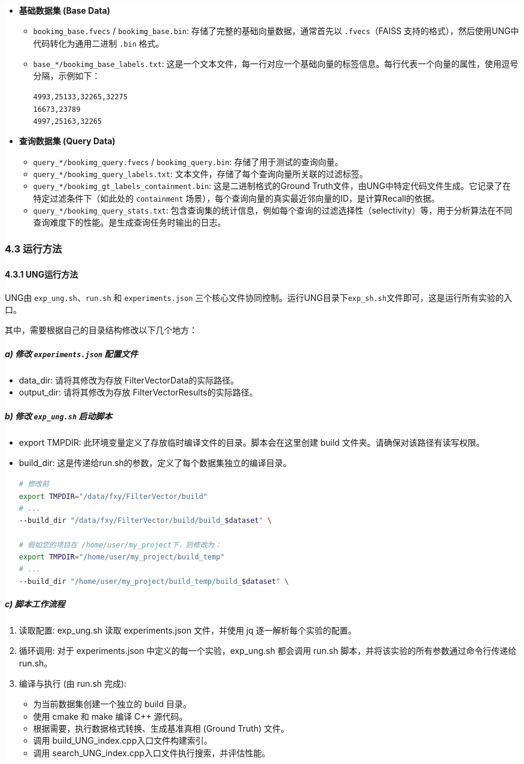  * **基础数据集 (Base Data)**

      * `bookimg_base.fvecs` / `bookimg_base.bin`: 存储了完整的基础向量数据，通常首先以 `.fvecs`（FAISS 支持的格式），然后使用UNG中代码转化为通用二进制 `.bin` 格式。
      * `base_*/bookimg_base_labels.txt`: 这是一个文本文件，每一行对应一个基础向量的标签信息。每行代表一个向量的属性，使用逗号分隔，示例如下：

         ```
         4993,25133,32265,32275
         16673,23789
         4997,25163,32265
         ```

  * **查询数据集 (Query Data)**

      * `query_*/bookimg_query.fvecs` / `bookimg_query.bin`: 存储了用于测试的查询向量。
      * `query_*/bookimg_query_labels.txt`: 文本文件，存储了每个查询向量所关联的过滤标签。
      * `query_*/bookimg_gt_labels_containment.bin`: 这是二进制格式的Ground Truth文件，由UNG中特定代码文件生成。它记录了在特定过滤条件下（如此处的 `containment` 场景），每个查询向量的真实最近邻向量的ID，是计算Recall的依据。
      * `query_*/bookimg_query_stats.txt`: 包含查询集的统计信息，例如每个查询的过滤选择性（selectivity）等，用于分析算法在不同查询难度下的性能。是生成查询任务时输出的日志。

### 4.3 运行方法
#### 4.3.1 UNG运行方法
UNG由 `exp_ung.sh`、`run.sh` 和 `experiments.json` 三个核心文件协同控制。运行UNG目录下`exp_sh.sh`文件即可，这是运行所有实验的入口。

其中，需要根据自己的目录结构修改以下几个地方：

##### a) 修改 `experiments.json` 配置文件
- data_dir: 请将其修改为存放 FilterVectorData的实际路径。
- output_dir: 请将其修改为存放 FilterVectorResults的实际路径。

##### b) 修改 `exp_ung.sh` 启动脚本
- export TMPDIR: 此环境变量定义了存放临时编译文件的目录。脚本会在这里创建 build 文件夹。请确保对该路径有读写权限。
- build_dir: 这是传递给run.sh的参数，定义了每个数据集独立的编译目录。

   ```bash
   # 修改前
   export TMPDIR="/data/fxy/FilterVector/build"
   # ...
   --build_dir "/data/fxy/FilterVector/build/build_$dataset" \

   # 假如您的项目在 /home/user/my_project下，则修改为：
   export TMPDIR="/home/user/my_project/build_temp"
   # ...
   --build_dir "/home/user/my_project/build_temp/build_$dataset" \
   ```

##### c) 脚本工作流程

1. 读取配置: exp_ung.sh 读取 experiments.json 文件，并使用 jq 逐一解析每个实验的配置。

2. 循环调用: 对于 experiments.json 中定义的每一个实验，exp_ung.sh 都会调用 run.sh 脚本，并将该实验的所有参数通过命令行传递给 run.sh。

3. 编译与执行 (由 run.sh 完成):
   - 为当前数据集创建一个独立的 build 目录。
   - 使用 cmake 和 make 编译 C++ 源代码。
   - 根据需要，执行数据格式转换、生成基准真相 (Ground Truth) 文件。
   - 调用 build_UNG_index.cpp入口文件构建索引。
   - 调用 search_UNG_index.cpp入口文件执行搜索，并评估性能。
